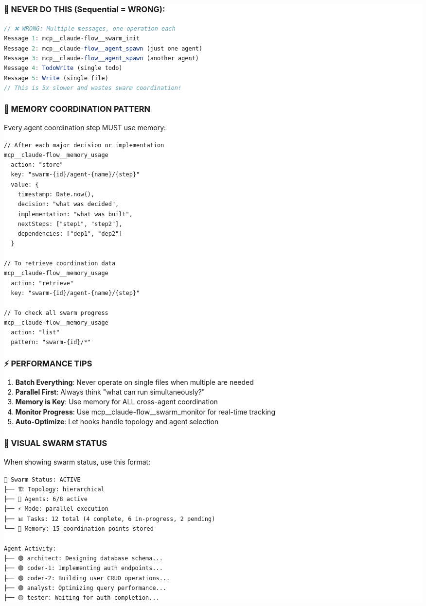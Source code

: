 ### 🚫 NEVER DO THIS (Sequential = WRONG):
```javascript
// ❌ WRONG: Multiple messages, one operation each
Message 1: mcp__claude-flow__swarm_init
Message 2: mcp__claude-flow__agent_spawn (just one agent)
Message 3: mcp__claude-flow__agent_spawn (another agent)
Message 4: TodoWrite (single todo)
Message 5: Write (single file)
// This is 5x slower and wastes swarm coordination!
```

### 🔄 MEMORY COORDINATION PATTERN

Every agent coordination step MUST use memory:

```
// After each major decision or implementation
mcp__claude-flow__memory_usage
  action: "store"
  key: "swarm-{id}/agent-{name}/{step}"
  value: {
    timestamp: Date.now(),
    decision: "what was decided",
    implementation: "what was built",
    nextSteps: ["step1", "step2"],
    dependencies: ["dep1", "dep2"]
  }

// To retrieve coordination data
mcp__claude-flow__memory_usage
  action: "retrieve"
  key: "swarm-{id}/agent-{name}/{step}"

// To check all swarm progress
mcp__claude-flow__memory_usage
  action: "list"
  pattern: "swarm-{id}/*"
```

### ⚡ PERFORMANCE TIPS

1. **Batch Everything**: Never operate on single files when multiple are needed
2. **Parallel First**: Always think "what can run simultaneously?"
3. **Memory is Key**: Use memory for ALL cross-agent coordination
4. **Monitor Progress**: Use mcp__claude-flow__swarm_monitor for real-time tracking
5. **Auto-Optimize**: Let hooks handle topology and agent selection

### 🎨 VISUAL SWARM STATUS

When showing swarm status, use this format:

```
🐝 Swarm Status: ACTIVE
├── 🏗️ Topology: hierarchical
├── 👥 Agents: 6/8 active
├── ⚡ Mode: parallel execution
├── 📊 Tasks: 12 total (4 complete, 6 in-progress, 2 pending)
└── 🧠 Memory: 15 coordination points stored

Agent Activity:
├── 🟢 architect: Designing database schema...
├── 🟢 coder-1: Implementing auth endpoints...
├── 🟢 coder-2: Building user CRUD operations...
├── 🟢 analyst: Optimizing query performance...
├── 🟡 tester: Waiting for auth completion...
```